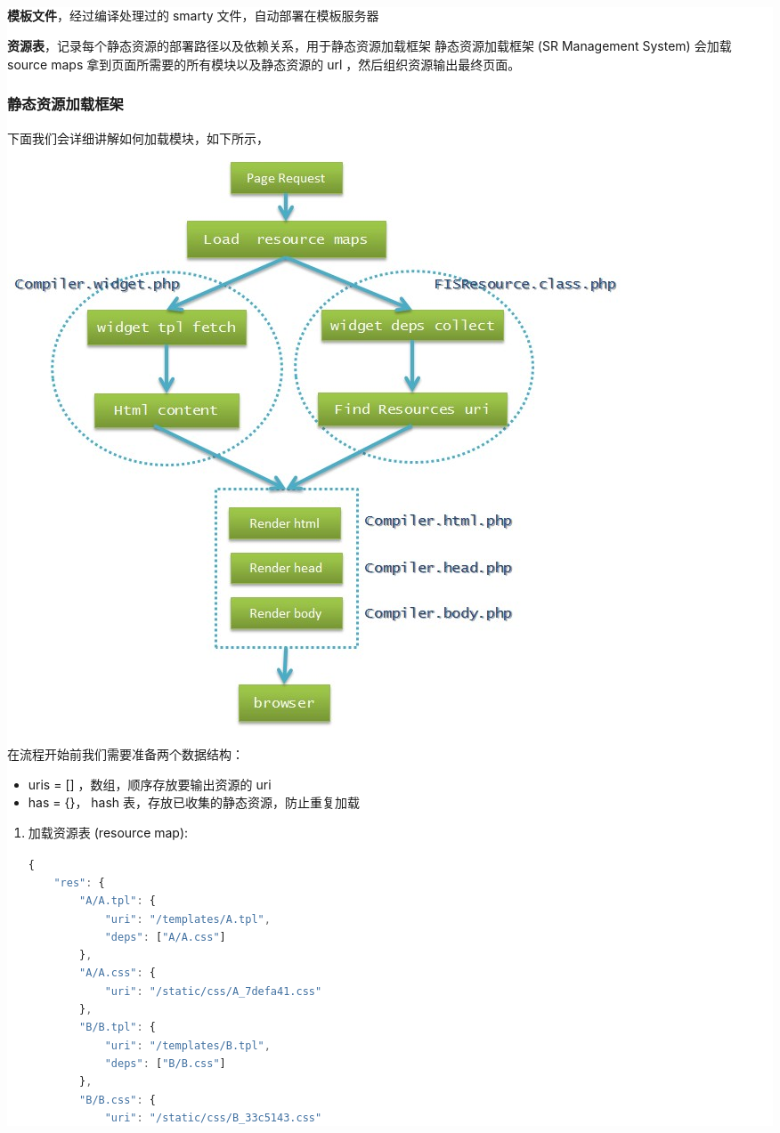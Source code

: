 **模板文件**，经过编译处理过的 smarty 文件，自动部署在模板服务器

**资源表**，记录每个静态资源的部署路径以及依赖关系，用于静态资源加载框架
静态资源加载框架 (SR Management System) 会加载 source maps 拿到页面所需要的所有模块以及静态资源的 url ，然后组织资源输出最终页面。

### 静态资源加载框架

下面我们会详细讲解如何加载模块，如下所示，

![image3](/img/fis/image2-3.png)

在流程开始前我们需要准备两个数据结构：

* uris = [] ，数组，顺序存放要输出资源的 uri
* has = {}， hash 表，存放已收集的静态资源，防止重复加载

1. 加载资源表 (resource map):

    ```javascript
    {
        "res": {
            "A/A.tpl": {
                "uri": "/templates/A.tpl",
                "deps": ["A/A.css"]
            },
            "A/A.css": {
                "uri": "/static/css/A_7defa41.css"
            },
            "B/B.tpl": {
                "uri": "/templates/B.tpl",
                "deps": ["B/B.css"]
            },
            "B/B.css": {
                "uri": "/static/css/B_33c5143.css"
